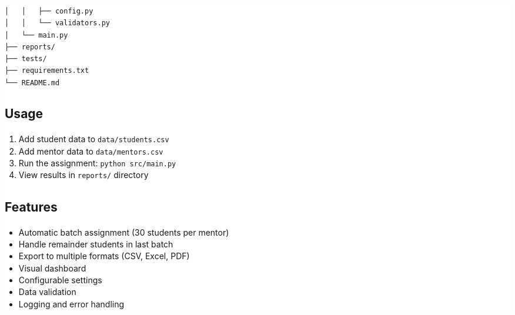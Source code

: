 ```
│   │   ├── config.py
│   │   └── validators.py
│   └── main.py
├── reports/
├── tests/
├── requirements.txt
└── README.md
```

## Usage
1. Add student data to `data/students.csv`
2. Add mentor data to `data/mentors.csv`
3. Run the assignment: `python src/main.py`
4. View results in `reports/` directory

## Features
- Automatic batch assignment (30 students per mentor)
- Handle remainder students in last batch
- Export to multiple formats (CSV, Excel, PDF)
- Visual dashboard
- Configurable settings
- Data validation
- Logging and error handling
